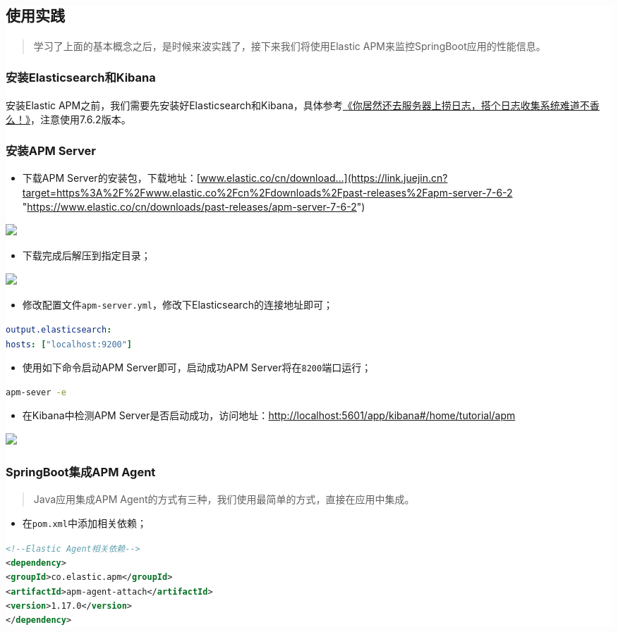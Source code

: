 使用实践
----

> 学习了上面的基本概念之后，是时候来波实践了，接下来我们将使用Elastic APM来监控SpringBoot应用的性能信息。

### 安装Elasticsearch和Kibana

安装Elastic APM之前，我们需要先安装好Elasticsearch和Kibana，具体参考[《你居然还去服务器上捞日志，搭个日志收集系统难道不香么！》](https://link.juejin.cn?target=https%3A%2F%2Fmp.weixin.qq.com%2Fs%2F8nUunL02Y5AfXTCscYg54w "https://mp.weixin.qq.com/s/8nUunL02Y5AfXTCscYg54w")，注意使用7.6.2版本。

### 安装APM Server

*   下载APM Server的安装包，下载地址：[www.elastic.co/cn/download…](https://link.juejin.cn?target=https%3A%2F%2Fwww.elastic.co%2Fcn%2Fdownloads%2Fpast-releases%2Fapm-server-7-6-2 "https://www.elastic.co/cn/downloads/past-releases/apm-server-7-6-2")

![](https://t11.baidu.com/it/u=1683902884,1968350863&fm=58)

*   下载完成后解压到指定目录；

![](https://t11.baidu.com/it/u=1683902884,1968350863&fm=58)

*   修改配置文件`apm-server.yml`，修改下Elasticsearch的连接地址即可；

```yaml
output.elasticsearch:
hosts: ["localhost:9200"]
```

*   使用如下命令启动APM Server即可，启动成功APM Server将在`8200`端口运行；

```bash
apm-sever -e
```

*   在Kibana中检测APM Server是否启动成功，访问地址：[http://localhost:5601/app/kibana#/home/tutorial/apm](https://link.juejin.cn?target=http%3A%2F%2Flocalhost%3A5601%2Fapp%2Fkibana%23%2Fhome%2Ftutorial%2Fapm "http://localhost:5601/app/kibana#/home/tutorial/apm")

![](https://t11.baidu.com/it/u=1683902884,1968350863&fm=58)

### SpringBoot集成APM Agent

> Java应用集成APM Agent的方式有三种，我们使用最简单的方式，直接在应用中集成。

*   在`pom.xml`中添加相关依赖；

```xml
<!--Elastic Agent相关依赖-->
<dependency>
<groupId>co.elastic.apm</groupId>
<artifactId>apm-agent-attach</artifactId>
<version>1.17.0</version>
</dependency>
```
